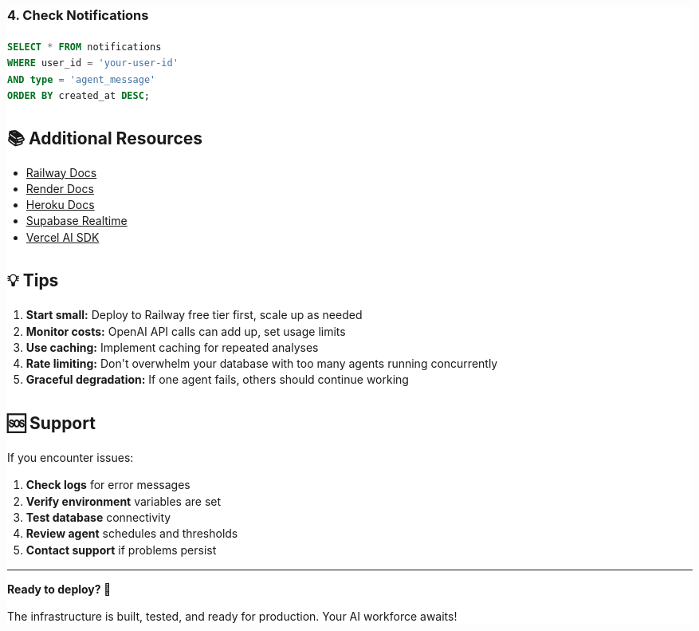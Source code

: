 ### 4. Check Notifications

```sql
SELECT * FROM notifications
WHERE user_id = 'your-user-id'
AND type = 'agent_message'
ORDER BY created_at DESC;
```

## 📚 Additional Resources

- [Railway Docs](https://docs.railway.app/)
- [Render Docs](https://render.com/docs)
- [Heroku Docs](https://devcenter.heroku.com/)
- [Supabase Realtime](https://supabase.com/docs/guides/realtime)
- [Vercel AI SDK](https://sdk.vercel.ai/)

## 💡 Tips

1. **Start small:** Deploy to Railway free tier first, scale up as needed
2. **Monitor costs:** OpenAI API calls can add up, set usage limits
3. **Use caching:** Implement caching for repeated analyses
4. **Rate limiting:** Don't overwhelm your database with too many agents running concurrently
5. **Graceful degradation:** If one agent fails, others should continue working

## 🆘 Support

If you encounter issues:

1. **Check logs** for error messages
2. **Verify environment** variables are set
3. **Test database** connectivity
4. **Review agent** schedules and thresholds
5. **Contact support** if problems persist

---

**Ready to deploy? 🚀**

The infrastructure is built, tested, and ready for production. Your AI workforce awaits!
